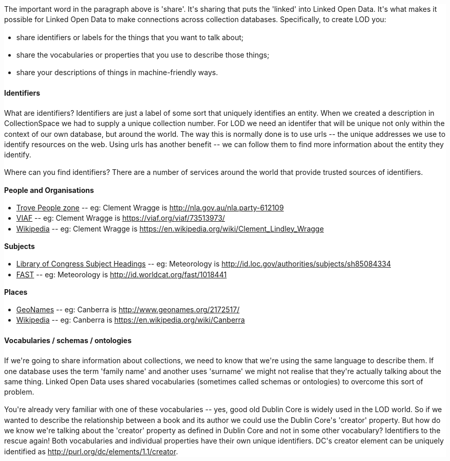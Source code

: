 The important word in the paragraph above is 'share'. It's sharing that puts the 'linked' into Linked Open Data. It's what makes it possible for Linked Open Data to make connections across collection databases. Specifically, to create LOD you:

* share identifiers or labels for the things that you want to talk about;

* share the vocabularies or properties that you use to describe those things;

* share your descriptions of things in machine-friendly ways.

#### Identifiers

What are identifiers? Identifiers are just a label of some sort that uniquely identifies an entity. When we created a description in CollectionSpace we had to supply a unique collection number. For LOD we need an identifer that will be unique not only within the context of our own database, but around the world. The way this is normally done is to use urls -- the unique addresses we use to identify resources on the web. Using urls has another benefit -- we can follow them to find more information about the entity they identify.

Where can you find identifiers? There are a number of services around the world that provide trusted sources of identifiers.

**People and Organisations**

* [Trove People zone](http://trove.nla.gov.au/people/result?q=) -- eg: Clement Wragge is <http://nla.gov.au/nla.party-612109>
* [VIAF](https://viaf.org/) -- eg: Clement Wragge is <https://viaf.org/viaf/73513973/>
* [Wikipedia](https://en.wikipedia.org/) -- eg: Clement Wragge is <https://en.wikipedia.org/wiki/Clement_Lindley_Wragge>

**Subjects**

* [Library of Congress Subject Headings](http://id.loc.gov/authorities/subjects.html) -- eg: Meteorology is <http://id.loc.gov/authorities/subjects/sh85084334>
* [FAST](http://experimental.worldcat.org/fast/) -- eg: Meteorology is <http://id.worldcat.org/fast/1018441>

**Places**

* [GeoNames](http://www.geonames.org/) -- eg: Canberra is <http://www.geonames.org/2172517/>
* [Wikipedia](https://en.wikipedia.org/) -- eg: Canberra is <https://en.wikipedia.org/wiki/Canberra>

#### Vocabularies / schemas / ontologies

If we're going to share information about collections, we need to know that we're using the same language to describe them. If one database uses the term 'family name' and another uses 'surname' we might not realise that they're actually talking about the same thing. Linked Open Data uses shared vocabularies (sometimes called schemas or ontologies) to overcome this sort of problem.

You're already very familiar with one of these vocabularies -- yes, good old Dublin Core is widely used in the LOD world. So if we wanted to describe the relationship between a book and its author we could use the Dublin Core's 'creator' property. But how do we know we're talking about the 'creator' property as defined in Dublin Core and not in some other vocabulary? Identifiers to the rescue again! Both vocabularies and individual properties have their own unique identifiers. DC's creator element can be uniquely identified as <http://purl.org/dc/elements/1.1/creator>.

